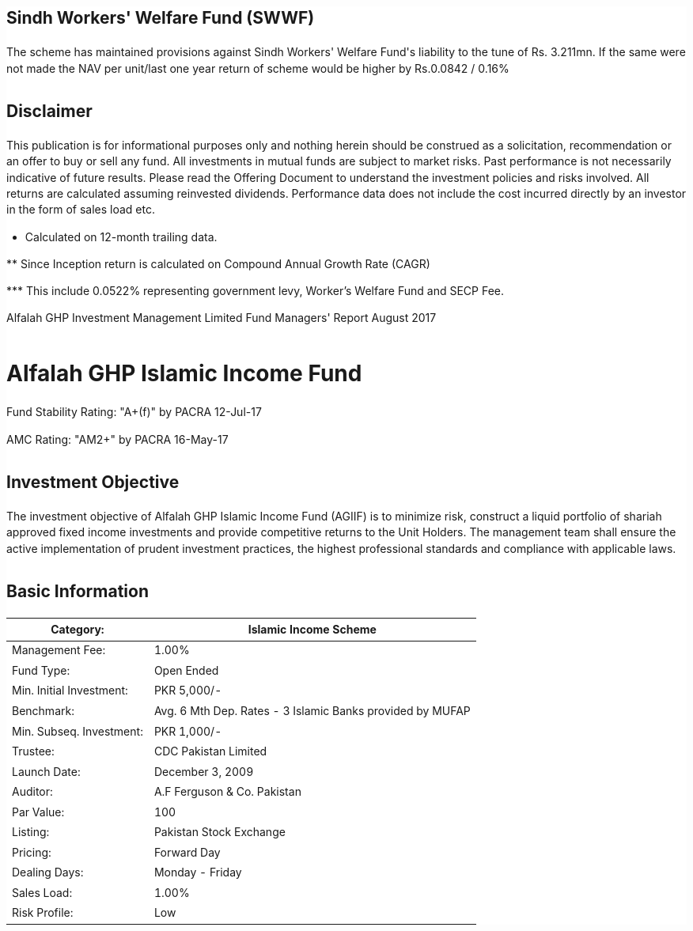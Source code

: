 ## Sindh Workers' Welfare Fund (SWWF)

The scheme has maintained provisions against Sindh Workers' Welfare Fund's liability to the tune of Rs. 3.211mn. If the same were not made the NAV per unit/last one year return of scheme would be higher by Rs.0.0842 / 0.16%

## Disclaimer

This publication is for informational purposes only and nothing herein should be construed as a solicitation, recommendation or an offer to buy or sell any fund. All investments in mutual funds are subject to market risks. Past performance is not necessarily indicative of future results. Please read the Offering Document to understand the investment policies and risks involved. All returns are calculated assuming reinvested dividends. Performance data does not include the cost incurred directly by an investor in the form of sales load etc.

* Calculated on 12-month trailing data.

** Since Inception return is calculated on Compound Annual Growth Rate (CAGR)

*** This include 0.0522% representing government levy, Worker’s Welfare Fund and SECP Fee.

Alfalah GHP Investment Management Limited Fund Managers' Report August 2017

# Alfalah GHP Islamic Income Fund

Fund Stability Rating: "A+(f)" by PACRA 12-Jul-17

AMC Rating: "AM2+" by PACRA 16-May-17

## Investment Objective

The investment objective of Alfalah GHP Islamic Income Fund (AGIIF) is to minimize risk, construct a liquid portfolio of shariah approved fixed income investments and provide competitive returns to the Unit Holders. The management team shall ensure the active implementation of prudent investment practices, the highest professional standards and compliance with applicable laws.

## Basic Information

|Category:|Islamic Income Scheme|
|---|---|
|Management Fee:|1.00%|
|Fund Type:|Open Ended|
|Min. Initial Investment:|PKR 5,000/-|
|Benchmark:|Avg. 6 Mth Dep. Rates - 3 Islamic Banks provided by MUFAP|
|Min. Subseq. Investment:|PKR 1,000/-|
|Trustee:|CDC Pakistan Limited|
|Launch Date:|December 3, 2009|
|Auditor:|A.F Ferguson & Co. Pakistan|
|Par Value:|100|
|Listing:|Pakistan Stock Exchange|
|Pricing:|Forward Day|
|Dealing Days:|Monday - Friday|
|Sales Load:|1.00%|
|Risk Profile:|Low|